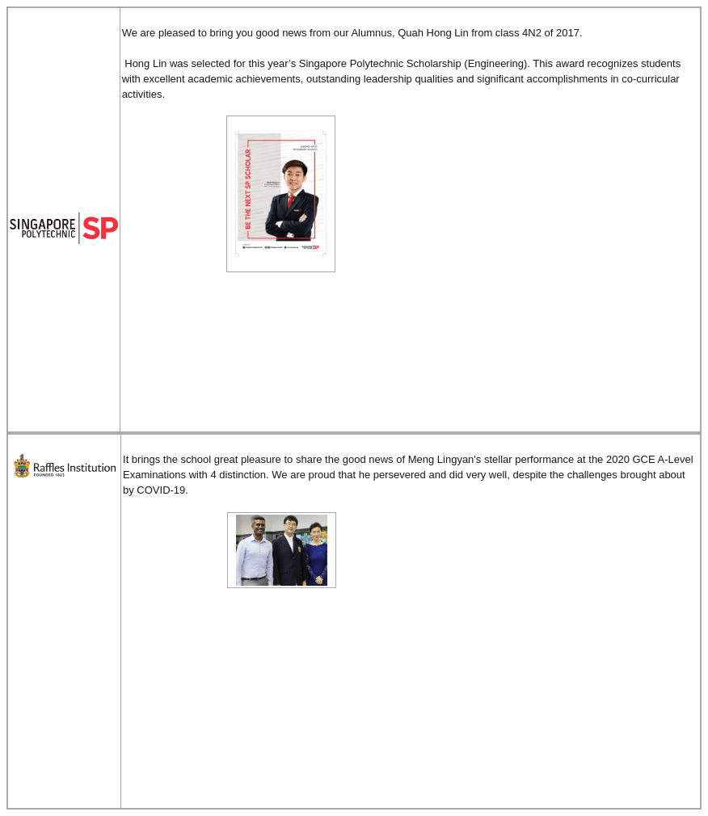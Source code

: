 <table class="iveo_table ives_tab_simple3 ive_eobj_center" style="margin: auto; outline: 0px; padding: 0px; border-collapse: collapse; clear: both; border: 1px solid rgb(170, 170, 170);"><tbody style="margin: 0px; outline: 0px; padding: 0px;"><tr style="margin: 0px; outline: 0px; padding: 0px;"><td style="margin: 0px; outline: 0px; padding: 2px; text-align: center; border: 1px solid rgb(170, 170, 170);">&nbsp;<img src="/images/sp-logo.png" alt="sp-logo.png" class="ive_eobj_center" style="margin: auto; outline: none; padding: 0px; border: none; clear: both; display: block; width: 500px; height: 500px;"></td><td style="margin: 0px; outline: 0px; padding: 2px; text-align: center; border: 1px solid rgb(170, 170, 170);"><div style="margin: 0px; outline: 0px; padding: 0px; line-height: 17.92px; text-align: left;"><span style="margin: 0px; outline: 0px; padding: 0px; font-family: arial, sans-serif; font-size: small; background-color: initial;"><br style="margin: 0px; outline: 0px; padding: 0px;"></span></div><div style="margin: 0px; outline: 0px; padding: 0px; line-height: 17.92px; text-align: left;"><span style="margin: 0px; outline: 0px; padding: 0px; font-family: arial, sans-serif; font-size: small; background-color: initial;">We are pleased to bring you good news from our Alumnus, Quah Hong Lin from class 4N2 of 2017.&nbsp;</span></div><div style="margin: 0px; outline: 0px; padding: 0px; line-height: 17.92px; text-align: left;"><span style="margin: 0px; outline: 0px; padding: 0px; font-family: arial, sans-serif; font-size: small; background-color: initial;"><br style="margin: 0px; outline: 0px; padding: 0px;"></span></div><div style="margin: 0px; outline: 0px; padding: 0px; line-height: 17.92px; text-align: left;"><span style="margin: 0px; outline: 0px; padding: 0px; font-family: arial, sans-serif; font-size: small; background-color: initial;">&nbsp;Hong Lin was selected for this year’s Singapore Polytechnic Scholarship (Engineering). This award recognizes students with excellent academic achievements, outstanding leadership qualities and significant accomplishments in co-curricular activities.</span><br style="margin: 0px; outline: 0px; padding: 0px;"></div><div style="margin: 0px; outline: 0px; padding: 0px; line-height: 17.92px; text-align: left;"><br style="margin: 0px; outline: 0px; padding: 0px;"></div><div style="margin: 0px; outline: 0px; padding: 0px; line-height: 17.92px; text-align: left;"><font face="arial, sans-serif" size="2" style="margin: 0px; outline: 0px; padding: 0px; line-height: 15.6px;"><table class="ive_eobj_center iveo_table ives_tab_modern2" style="margin: auto; outline: 0px; padding: 0px; border-collapse: collapse; clear: both; border: none; width: 455px; height: 364px;"><tbody style="margin: 0px; outline: 0px; padding: 0px;"><tr style="margin: 0px; outline: 0px; padding: 0px;"><td style="margin: 0px; outline: 0px; padding: 2px 10px; text-align: left; border: 1px solid rgb(170, 170, 170); width: 113px;"><br style="margin: 0px; outline: 0px; padding: 0px;"><img src="/images/thumbnail-image005.jpg" class="ive_eobj_center" style="margin: auto; outline: none; padding: 0px; border: none; clear: both; display: block;"><br style="margin: 0px; outline: 0px; padding: 0px;"></td></tr></tbody></table></font></div></td></tr></tbody></table>

<table class="iveo_table ives_tab_simple3 ive_eobj_center" style="margin: auto; outline: 0px; padding: 0px; border-collapse: collapse; clear: both; border: 1px solid rgb(170, 170, 170);"><tbody style="margin: 0px; outline: 0px; padding: 0px;"><tr style="margin: 0px; outline: 0px; padding: 0px;"><td style="margin: 0px; outline: 0px; padding: 2px; text-align: center; border: 1px solid rgb(170, 170, 170);">&nbsp;<img src="/images/RI.png" class="ive_eobj_center" style="margin: auto; outline: none; padding: 0px; border: none; clear: both; display: block;"></td><td style="margin: 0px; outline: 0px; padding: 2px; text-align: center; border: 1px solid rgb(170, 170, 170);"><div style="margin: 0px; outline: 0px; padding: 0px; line-height: 17.92px; text-align: left;"><span style="margin: 0px; outline: 0px; padding: 0px; font-family: arial, sans-serif; font-size: small; background-color: initial;"><br style="margin: 0px; outline: 0px; padding: 0px;"></span></div><div style="margin: 0px; outline: 0px; padding: 0px; line-height: 17.92px; text-align: left;"><span style="margin: 0px; outline: 0px; padding: 0px; font-family: arial, sans-serif; font-size: small; background-color: initial;">It brings the school great pleasure to share the good news of Meng Lingyan's stellar performance at the 2020 GCE A-Level Examinations with 4 distinction. We are proud that he persevered and did very well, despite the challenges brought about by COVID-19.&nbsp;</span><br style="margin: 0px; outline: 0px; padding: 0px;"></div><div style="margin: 0px; outline: 0px; padding: 0px; line-height: 17.92px; text-align: left;"><br style="margin: 0px; outline: 0px; padding: 0px;"></div><div style="margin: 0px; outline: 0px; padding: 0px; line-height: 17.92px; text-align: left;"><font face="arial, sans-serif" size="2" style="margin: 0px; outline: 0px; padding: 0px; line-height: 15.6px;"><table class="ive_eobj_center iveo_table ives_tab_modern2" style="margin: auto; outline: 0px; padding: 0px; border-collapse: collapse; clear: both; border: none; width: 455px; height: 364px;"><tbody style="margin: 0px; outline: 0px; padding: 0px;"><tr style="margin: 0px; outline: 0px; padding: 0px;"><td style="margin: 0px; outline: 0px; padding: 2px 10px; text-align: left; border: 1px solid rgb(170, 170, 170); width: 113px;"><img src="/images/valedictorian18.png" alt="Ling Yan A Level 01.jpg" class="ive_eobj_left" style="margin: 0px 10px 0px 0px; outline: none; padding: 0px; border: none; float: left;"><br style="margin: 0px; outline: 0px; padding: 0px;"></td></tr></tbody></table></font></div></td></tr></tbody></table>
